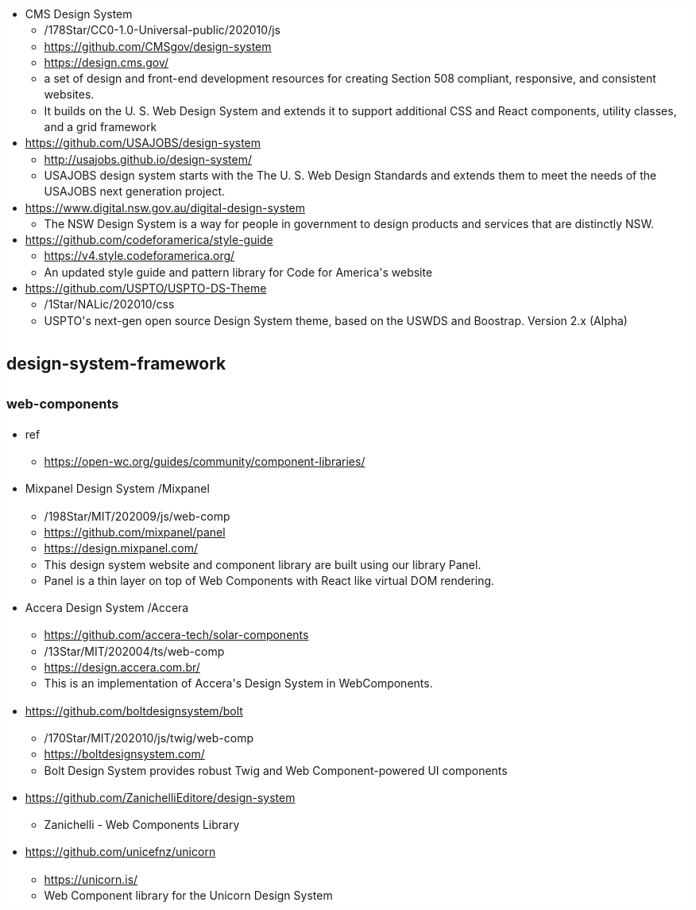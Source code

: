  

- CMS Design System
  - /178Star/CC0-1.0-Universal-public/202010/js
  - https://github.com/CMSgov/design-system
  - https://design.cms.gov/
  - a set of design and front-end development resources for creating Section 508 compliant, responsive, and consistent websites. 
  - It builds on the U. S. Web Design System and extends it to support additional CSS and React components, utility classes, and a grid framework 
- https://github.com/USAJOBS/design-system
  - http://usajobs.github.io/design-system/
  - USAJOBS design system starts with the The U. S. Web Design Standards and extends them to meet the needs of the USAJOBS next generation project. 
- https://www.digital.nsw.gov.au/digital-design-system
  - The NSW Design System is a way for people in government to design products and services that are distinctly NSW. 
- https://github.com/codeforamerica/style-guide
  - https://v4.style.codeforamerica.org/
  - An updated style guide and pattern library for Code for America's website
- https://github.com/USPTO/USPTO-DS-Theme
  - /1Star/NALic/202010/css
  - USPTO's next-gen open source Design System theme, based on the USWDS and Boostrap. Version 2.x (Alpha)

## design-system-framework

### web-components

- ref
  - https://open-wc.org/guides/community/component-libraries/

- Mixpanel Design System /Mixpanel
  - /198Star/MIT/202009/js/web-comp
  - https://github.com/mixpanel/panel
  - https://design.mixpanel.com/
  - This design system website and component library are built using our library Panel. 
  - Panel is a thin layer on top of Web Components with React like virtual DOM rendering.
- Accera Design System /Accera
  - https://github.com/accera-tech/solar-components
  - /13Star/MIT/202004/ts/web-comp
  - https://design.accera.com.br/
  - This is an implementation of Accera's Design System in WebComponents.
- https://github.com/boltdesignsystem/bolt
  - /170Star/MIT/202010/js/twig/web-comp
  - https://boltdesignsystem.com/
  - Bolt Design System provides robust Twig and Web Component-powered UI components
- https://github.com/ZanichelliEditore/design-system
  - Zanichelli - Web Components Library
- https://github.com/unicefnz/unicorn
  - https://unicorn.is/
  - Web Component library for the Unicorn Design System

